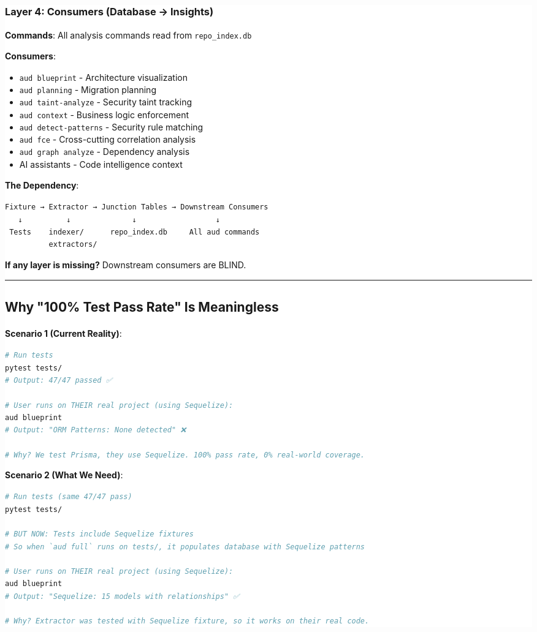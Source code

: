 ### Layer 4: Consumers (Database → Insights)

**Commands**: All analysis commands read from `repo_index.db`

**Consumers**:
- `aud blueprint` - Architecture visualization
- `aud planning` - Migration planning
- `aud taint-analyze` - Security taint tracking
- `aud context` - Business logic enforcement
- `aud detect-patterns` - Security rule matching
- `aud fce` - Cross-cutting correlation analysis
- `aud graph analyze` - Dependency analysis
- AI assistants - Code intelligence context

**The Dependency**:
```
Fixture → Extractor → Junction Tables → Downstream Consumers
   ↓          ↓              ↓                  ↓
 Tests    indexer/      repo_index.db     All aud commands
          extractors/
```

**If any layer is missing?** Downstream consumers are BLIND.

---

## Why "100% Test Pass Rate" Is Meaningless

**Scenario 1 (Current Reality)**:
```bash
# Run tests
pytest tests/
# Output: 47/47 passed ✅

# User runs on THEIR real project (using Sequelize):
aud blueprint
# Output: "ORM Patterns: None detected" ❌

# Why? We test Prisma, they use Sequelize. 100% pass rate, 0% real-world coverage.
```

**Scenario 2 (What We Need)**:
```bash
# Run tests (same 47/47 pass)
pytest tests/

# BUT NOW: Tests include Sequelize fixtures
# So when `aud full` runs on tests/, it populates database with Sequelize patterns

# User runs on THEIR real project (using Sequelize):
aud blueprint
# Output: "Sequelize: 15 models with relationships" ✅

# Why? Extractor was tested with Sequelize fixture, so it works on their real code.
```
